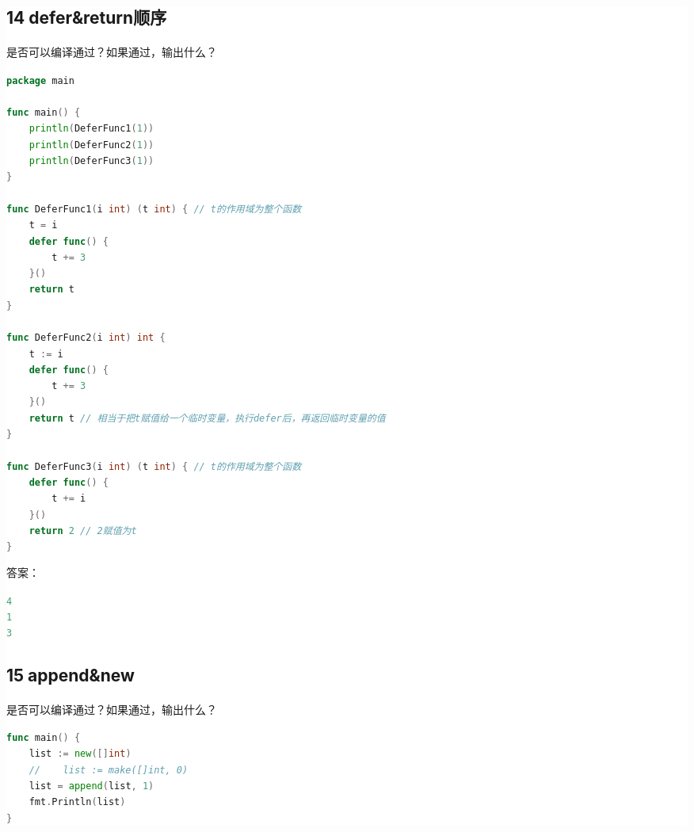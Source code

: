 

## 14 defer&return顺序

是否可以编译通过？如果通过，输出什么？

```go
package main
 
func main() {
	println(DeferFunc1(1))
	println(DeferFunc2(1))
	println(DeferFunc3(1))
}
 
func DeferFunc1(i int) (t int) { // t的作用域为整个函数
	t = i
	defer func() {
		t += 3
	}()
	return t
}
 
func DeferFunc2(i int) int {
	t := i
	defer func() {
		t += 3
	}()
	return t // 相当于把t赋值给一个临时变量，执行defer后，再返回临时变量的值
}
 
func DeferFunc3(i int) (t int) { // t的作用域为整个函数
	defer func() {
		t += i
	}()
	return 2 // 2赋值为t
}
```

答案：

```go
4
1
3
```



## 15 append&new

是否可以编译通过？如果通过，输出什么？

```go
func main() {
	list := new([]int)
	//    list := make([]int, 0)
	list = append(list, 1)
	fmt.Println(list)
}
```
